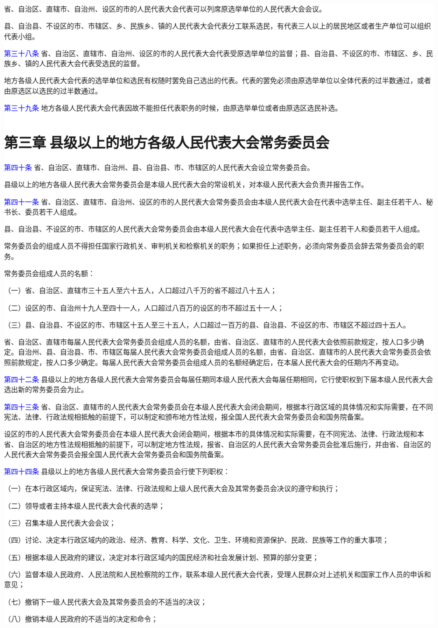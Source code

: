 省、自治区、直辖市、自治州、设区的市的人民代表大会代表可以列席原选举单位的人民代表大会会议。

县、自治县、不设区的市、市辖区、乡、民族乡、镇的人民代表大会代表分工联系选民，有代表三人以上的居民地区或者生产单位可以组织代表小组。

<a style="color:blue" name="第三十八条">第三十八条</a> 省、自治区、直辖市、自治州、设区的市的人民代表大会代表受原选举单位的监督；县、自治县、不设区的市、市辖区、乡、民族乡、镇的人民代表大会代表受选民的监督。

地方各级人民代表大会代表的选举单位和选民有权随时罢免自己选出的代表。代表的罢免必须由原选举单位以全体代表的过半数通过，或者由原选区以选民的过半数通过。

<a style="color:blue" name="第三十九条">第三十九条</a> 地方各级人民代表大会代表因故不能担任代表职务的时候，由原选举单位或者由原选区选民补选。

# 第三章 县级以上的地方各级人民代表大会常务委员会

<a style="color:blue" name="第四十条">第四十条</a> 省、自治区、直辖市、自治州、县、自治县、市、市辖区的人民代表大会设立常务委员会。

县级以上的地方各级人民代表大会常务委员会是本级人民代表大会的常设机关，对本级人民代表大会负责并报告工作。

<a style="color:blue" name="第四十一条">第四十一条</a> 省、自治区、直辖市、自治州、设区的市的人民代表大会常务委员会由本级人民代表大会在代表中选举主任、副主任若干人、秘书长、委员若干人组成。

县、自治县、不设区的市、市辖区的人民代表大会常务委员会由本级人民代表大会在代表中选举主任、副主任若干人和委员若干人组成。

常务委员会的组成人员不得担任国家行政机关、审判机关和检察机关的职务；如果担任上述职务，必须向常务委员会辞去常务委员会的职务。

常务委员会组成人员的名额：

（一）省、自治区、直辖市三十五人至六十五人，人口超过八千万的省不超过八十五人；

（二）设区的市、自治州十九人至四十一人，人口超过八百万的设区的市不超过五十一人；

（三）县、自治县、不设区的市、市辖区十五人至三十五人，人口超过一百万的县、自治县、不设区的市、市辖区不超过四十五人。

省、自治区、直辖市每届人民代表大会常务委员会组成人员的名额，由省、自治区、直辖市的人民代表大会依照前款规定，按人口多少确定。自治州、县、自治县、市、市辖区每届人民代表大会常务委员会组成人员的名额，由省、自治区、直辖市的人民代表大会常务委员会依照前款规定，按人口多少确定。每届人民代表大会常务委员会组成人员的名额经确定后，在本届人民代表大会的任期内不再变动。

<a style="color:blue" name="第四十二条">第四十二条</a> 县级以上的地方各级人民代表大会常务委员会每届任期同本级人民代表大会每届任期相同，它行使职权到下届本级人民代表大会选出新的常务委员会为止。

<a style="color:blue" name="第四十三条">第四十三条</a> 省、自治区、直辖市的人民代表大会常务委员会在本级人民代表大会闭会期间，根据本行政区域的具体情况和实际需要，在不同宪法、法律、行政法规相抵触的前提下，可以制定和颁布地方性法规，报全国人民代表大会常务委员会和国务院备案。

设区的市的人民代表大会常务委员会在本级人民代表大会闭会期间，根据本市的具体情况和实际需要，在不同宪法、法律、行政法规和本省、自治区的地方性法规相抵触的前提下，可以制定地方性法规，报省、自治区的人民代表大会常务委员会批准后施行，并由省、自治区的人民代表大会常务委员会报全国人民代表大会常务委员会和国务院备案。

<a style="color:blue" name="第四十四条">第四十四条</a> 县级以上的地方各级人民代表大会常务委员会行使下列职权：

（一）在本行政区域内，保证宪法、法律、行政法规和上级人民代表大会及其常务委员会决议的遵守和执行；

（二）领导或者主持本级人民代表大会代表的选举；

（三）召集本级人民代表大会会议；

（四）讨论、决定本行政区域内的政治、经济、教育、科学、文化、卫生、环境和资源保护、民政、民族等工作的重大事项；

（五）根据本级人民政府的建议，决定对本行政区域内的国民经济和社会发展计划、预算的部分变更；

（六）监督本级人民政府、人民法院和人民检察院的工作，联系本级人民代表大会代表，受理人民群众对上述机关和国家工作人员的申诉和意见；

（七）撤销下一级人民代表大会及其常务委员会的不适当的决议；

（八）撤销本级人民政府的不适当的决定和命令；
